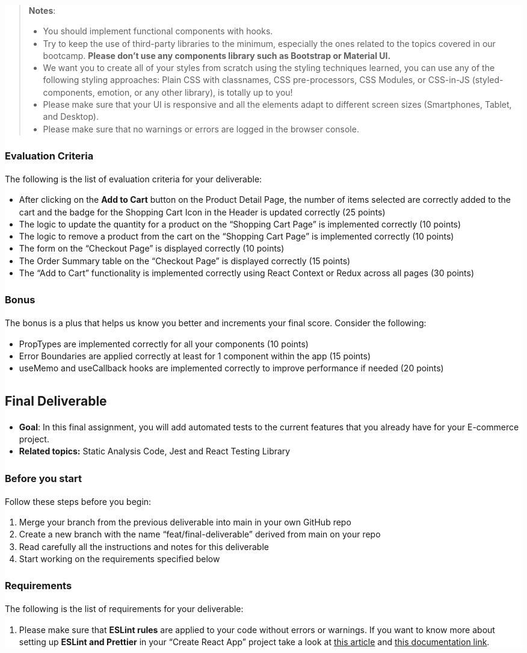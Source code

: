 >  **Notes**:
> - You should implement functional components with hooks.
> - Try to keep the use of third-party libraries to the minimum, especially the ones related to the topics covered in our bootcamp. **Please don’t use any components library such as Bootstrap or Material UI.**
> - We want you to create all of your styles from scratch using the styling techniques learned, you can use any of the following styling approaches: Plain CSS with classnames, CSS pre-processors, CSS Modules, or CSS-in-JS (styled-components, emotion, or any other library), is totally up to you!
> - Please make sure that your UI is responsive and all the elements adapt to different screen sizes (Smartphones, Tablet, and Desktop).
> - Please make sure that no warnings or errors are logged in the browser console.

### Evaluation Criteria

The following is the list of evaluation criteria for your deliverable:
- After clicking on the **Add to Cart** button on the Product Detail Page, the number of items selected are correctly added to the cart and the badge for the Shopping Cart Icon in the Header is updated correctly (25 points)
- The logic to update the quantity for a product on the “Shopping Cart Page” is implemented correctly (10 points)
- The logic to remove a product from the cart on the “Shopping Cart Page” is implemented correctly (10 points)
- The form on the “Checkout Page” is displayed correctly (10 points)
- The Order Summary table on the “Checkout Page” is displayed correctly (15 points)
- The “Add to Cart” functionality is implemented correctly using React Context or Redux across all pages (30 points)

### Bonus

The bonus is a plus that helps us know you better and increments your final score. Consider the following:
- PropTypes are implemented correctly for all your components (10 points)
- Error Boundaries are applied correctly at least for 1 component within the app (15 points)
- useMemo and useCallback hooks are implemented correctly to improve performance if needed (20 points)

## Final Deliverable

- **Goal**: In this final assignment, you will add automated tests to the current features that you already have for your E-commerce project.
- **Related topics:** Static Analysis Code, Jest and React Testing Library

### Before you start
Follow these steps before you begin:

1. Merge your branch from the previous deliverable into main in your own GitHub repo
2. Create a new branch with the name “feat/final-deliverable” derived from main on your repo
3. Read carefully all the instructions and notes for this deliverable
4. Start working on the requirements specified below

### Requirements
The following is the list of requirements for your deliverable:
1. Please make sure that **ESLint rules** are applied to your code without errors or warnings. If you want to know more about setting up **ESLint and Prettier** in your “Create React App” project take a look at [this article](https://www.mkapica.com/react-eslint/) and [this documentation link](https://create-react-app.dev/docs/setting-up-your-editor/#experimental-extending-the-eslint-config).
